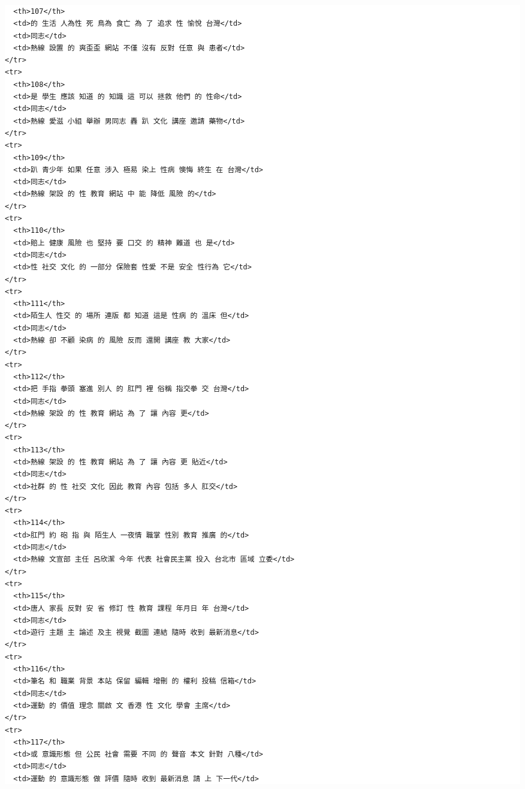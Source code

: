       <th>107</th>
      <td>的 生活 人為性 死 鳥為 食亡 為 了 追求 性 愉悅 台灣</td>
      <td>同志</td>
      <td>熱線 設置 的 爽歪歪 網站 不僅 沒有 反對 任意 與 患者</td>
    </tr>
    <tr>
      <th>108</th>
      <td>是 學生 應該 知道 的 知識 這 可以 拯救 他們 的 性命</td>
      <td>同志</td>
      <td>熱線 愛滋 小組 舉辦 男同志 轟 趴 文化 講座 邀請 藥物</td>
    </tr>
    <tr>
      <th>109</th>
      <td>趴 青少年 如果 任意 涉入 極易 染上 性病 懊悔 終生 在 台灣</td>
      <td>同志</td>
      <td>熱線 架設 的 性 教育 網站 中 能 降低 風險 的</td>
    </tr>
    <tr>
      <th>110</th>
      <td>賠上 健康 風險 也 堅持 要 口交 的 精神 難道 也 是</td>
      <td>同志</td>
      <td>性 社交 文化 的 一部分 保險套 性愛 不是 安全 性行為 它</td>
    </tr>
    <tr>
      <th>111</th>
      <td>陌生人 性交 的 場所 連版 都 知道 這是 性病 的 溫床 但</td>
      <td>同志</td>
      <td>熱線 卻 不顧 染病 的 風險 反而 還開 講座 教 大家</td>
    </tr>
    <tr>
      <th>112</th>
      <td>把 手指 拳頭 塞進 別人 的 肛門 裡 俗稱 指交拳 交 台灣</td>
      <td>同志</td>
      <td>熱線 架設 的 性 教育 網站 為 了 讓 內容 更</td>
    </tr>
    <tr>
      <th>113</th>
      <td>熱線 架設 的 性 教育 網站 為 了 讓 內容 更 貼近</td>
      <td>同志</td>
      <td>社群 的 性 社交 文化 因此 教育 內容 包括 多人 肛交</td>
    </tr>
    <tr>
      <th>114</th>
      <td>肛門 約 砲 指 與 陌生人 一夜情 職掌 性別 教育 推廣 的</td>
      <td>同志</td>
      <td>熱線 文宣部 主任 呂欣潔 今年 代表 社會民主黨 投入 台北市 區域 立委</td>
    </tr>
    <tr>
      <th>115</th>
      <td>唐人 家長 反對 安 省 修訂 性 教育 課程 年月日 年 台灣</td>
      <td>同志</td>
      <td>遊行 主題 主 論述 及主 視覺 截圖 連結 隨時 收到 最新消息</td>
    </tr>
    <tr>
      <th>116</th>
      <td>筆名 和 職業 背景 本站 保留 編輯 增刪 的 權利 投稿 信箱</td>
      <td>同志</td>
      <td>運動 的 價值 理念 關啟 文 香港 性 文化 學會 主席</td>
    </tr>
    <tr>
      <th>117</th>
      <td>或 意識形態 但 公民 社會 需要 不同 的 聲音 本文 針對 八種</td>
      <td>同志</td>
      <td>運動 的 意識形態 做 評價 隨時 收到 最新消息 請 上 下一代</td>